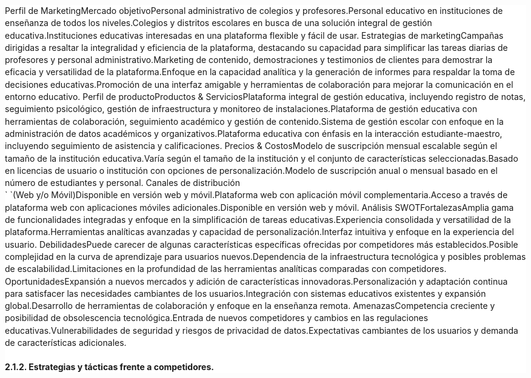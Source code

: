 <tr><td rowspan="2" valign="top">Perfil de Marketing</td><td valign="top">Mercado objetivo</td><td valign="top">Personal administrativo de colegios y profesores.</td><td valign="top">Personal educativo en instituciones de enseñanza de todos los niveles.</td><td valign="top">Colegios y distritos escolares en busca de una solución integral de gestión educativa.</td><td valign="top">Instituciones educativas interesadas en una plataforma flexible y fácil de usar.</td></tr>
<tr><td valign="top">Estrategias de marketing</td><td valign="top">Campañas dirigidas a resaltar la integralidad y eficiencia de la plataforma, destacando su capacidad para simplificar las tareas diarias de profesores y personal administrativo.</td><td valign="top">Marketing de contenido, demostraciones y testimonios de clientes para demostrar la eficacia y versatilidad de la plataforma.</td><td valign="top">Enfoque en la capacidad analítica y la generación de informes para respaldar la toma de decisiones educativas.</td><td valign="top">Promoción de una interfaz amigable y herramientas de colaboración para mejorar la comunicación en el entorno educativo.</td></tr>
<tr><td rowspan="3" valign="top">Perfil de producto</td><td valign="top">Productos & Servicios</td><td valign="top">Plataforma integral de gestión educativa, incluyendo registro de notas, seguimiento psicológico, gestión de infraestructura y monitoreo de instalaciones.</td><td valign="top">Plataforma de gestión educativa con herramientas de colaboración, seguimiento académico y gestión de contenido.</td><td valign="top">Sistema de gestión escolar con enfoque en la administración de datos académicos y organizativos.</td><td valign="top">Plataforma educativa con énfasis en la interacción estudiante-maestro, incluyendo seguimiento de asistencia y calificaciones.</td></tr>
<tr><td valign="top">Precios & Costos</td><td valign="top">Modelo de suscripción mensual escalable según el tamaño de la institución educativa.</td><td valign="top">Varía según el tamaño de la institución y el conjunto de características seleccionadas.</td><td valign="top">Basado en licencias de usuario o institución con opciones de personalización.</td><td valign="top">Modelo de suscripción anual o mensual basado en el número de estudiantes y personal.</td></tr>
<tr><td valign="top">Canales de distribución<br>` `(Web y/o Móvil)</td><td valign="top">Disponible en versión web y móvil.</td><td valign="top">Plataforma web con aplicación móvil complementaria.</td><td valign="top">Acceso a través de plataforma web con aplicaciones móviles adicionales.</td><td valign="top">Disponible en versión web y móvil.</td></tr>
<tr><td rowspan="4" valign="top">Análisis SWOT</td><td valign="top">Fortalezas</td><td valign="top">Amplia gama de funcionalidades integradas y enfoque en la simplificación de tareas educativas.</td><td valign="top">Experiencia consolidada y versatilidad de la plataforma.</td><td valign="top">Herramientas analíticas avanzadas y capacidad de personalización.</td><td valign="top">Interfaz intuitiva y enfoque en la experiencia del usuario.</td></tr>
<tr><td valign="top">Debilidades</td><td valign="top">Puede carecer de algunas características específicas ofrecidas por competidores más establecidos.</td><td valign="top">Posible complejidad en la curva de aprendizaje para usuarios nuevos.</td><td valign="top">Dependencia de la infraestructura tecnológica y posibles problemas de escalabilidad.</td><td valign="top">Limitaciones en la profundidad de las herramientas analíticas comparadas con competidores.</td></tr>
<tr><td valign="top">Oportunidades</td><td valign="top">Expansión a nuevos mercados y adición de características innovadoras.</td><td valign="top">Personalización y adaptación continua para satisfacer las necesidades cambiantes de los usuarios.</td><td valign="top">Integración con sistemas educativos existentes y expansión global.</td><td valign="top">Desarrollo de herramientas de colaboración y enfoque en la enseñanza remota.</td></tr>
<tr><td valign="top">Amenazas</td><td valign="top">Competencia creciente y posibilidad de obsolescencia tecnológica.</td><td valign="top">Entrada de nuevos competidores y cambios en las regulaciones educativas.</td><td valign="top">Vulnerabilidades de seguridad y riesgos de privacidad de datos.</td><td valign="top">Expectativas cambiantes de los usuarios y demanda de características adicionales.</td></tr>
</table>

#### **2.1.2. Estrategias y tácticas frente a competidores.**
